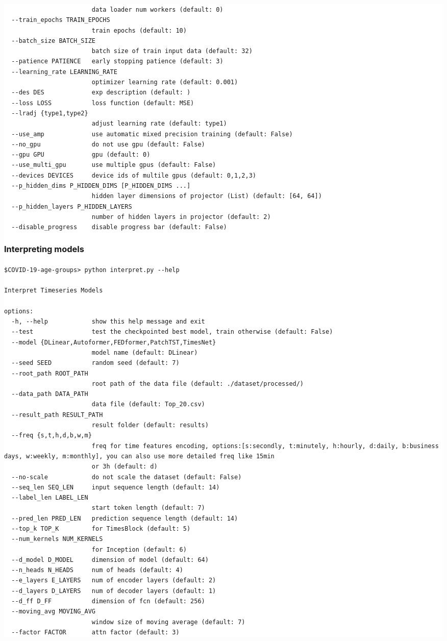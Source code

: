 ```
                        data loader num workers (default: 0)
  --train_epochs TRAIN_EPOCHS
                        train epochs (default: 10)
  --batch_size BATCH_SIZE
                        batch size of train input data (default: 32)
  --patience PATIENCE   early stopping patience (default: 3)
  --learning_rate LEARNING_RATE
                        optimizer learning rate (default: 0.001)
  --des DES             exp description (default: )
  --loss LOSS           loss function (default: MSE)
  --lradj {type1,type2}
                        adjust learning rate (default: type1)
  --use_amp             use automatic mixed precision training (default: False)
  --no_gpu              do not use gpu (default: False)
  --gpu GPU             gpu (default: 0)
  --use_multi_gpu       use multiple gpus (default: False)
  --devices DEVICES     device ids of multile gpus (default: 0,1,2,3)
  --p_hidden_dims P_HIDDEN_DIMS [P_HIDDEN_DIMS ...]
                        hidden layer dimensions of projector (List) (default: [64, 64])
  --p_hidden_layers P_HIDDEN_LAYERS
                        number of hidden layers in projector (default: 2)
  --disable_progress    disable progress bar (default: False)
```

### Interpreting models

```
$COVID-19-age-groups> python interpret.py --help

Interpret Timeseries Models

options:
  -h, --help            show this help message and exit
  --test                test the checkpointed best model, train otherwise (default: False)
  --model {DLinear,Autoformer,FEDformer,PatchTST,TimesNet}
                        model name (default: DLinear)
  --seed SEED           random seed (default: 7)
  --root_path ROOT_PATH
                        root path of the data file (default: ./dataset/processed/)
  --data_path DATA_PATH
                        data file (default: Top_20.csv)
  --result_path RESULT_PATH
                        result folder (default: results)
  --freq {s,t,h,d,b,w,m}
                        freq for time features encoding, options:[s:secondly, t:minutely, h:hourly, d:daily, b:business days, w:weekly, m:monthly], you can also use more detailed freq like 15min
                        or 3h (default: d)
  --no-scale            do not scale the dataset (default: False)
  --seq_len SEQ_LEN     input sequence length (default: 14)
  --label_len LABEL_LEN
                        start token length (default: 7)
  --pred_len PRED_LEN   prediction sequence length (default: 14)
  --top_k TOP_K         for TimesBlock (default: 5)
  --num_kernels NUM_KERNELS
                        for Inception (default: 6)
  --d_model D_MODEL     dimension of model (default: 64)
  --n_heads N_HEADS     num of heads (default: 4)
  --e_layers E_LAYERS   num of encoder layers (default: 2)
  --d_layers D_LAYERS   num of decoder layers (default: 1)
  --d_ff D_FF           dimension of fcn (default: 256)
  --moving_avg MOVING_AVG
                        window size of moving average (default: 7)
  --factor FACTOR       attn factor (default: 3)
```